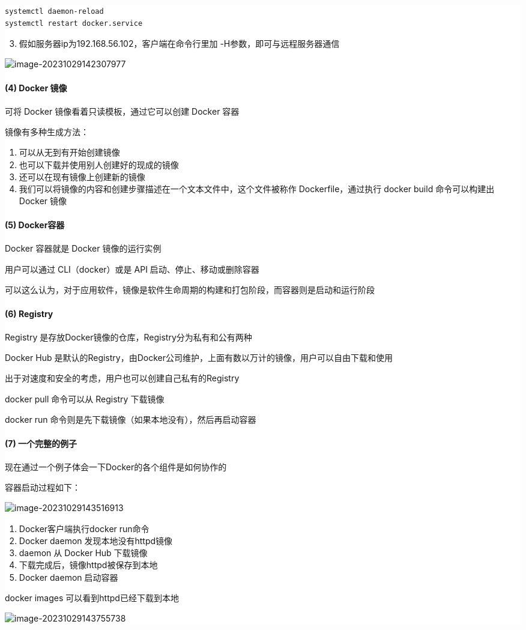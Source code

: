 ```
systemctl daemon-reload
systemctl restart docker.service
```

3. 假如服务器ip为192.168.56.102，客户端在命令行里加 -H参数，即可与远程服务器通信

![image-20231029142307977](https://becktuchuang.oss-cn-beijing.aliyuncs.com/img/202310291423043.png)

#### (4) Docker 镜像

可将 Docker 镜像看着只读模板，通过它可以创建 Docker 容器

镜像有多种生成方法：

1. 可以从无到有开始创建镜像
2. 也可以下载并使用别人创建好的现成的镜像
3. 还可以在现有镜像上创建新的镜像
4. 我们可以将镜像的内容和创建步骤描述在一个文本文件中，这个文件被称作 Dockerfile，通过执行 docker build <docker-file> 命令可以构建出 Docker 镜像

#### (5) Docker容器

Docker 容器就是 Docker 镜像的运行实例

用户可以通过 CLI（docker）或是 API 启动、停止、移动或删除容器

可以这么认为，对于应用软件，镜像是软件生命周期的构建和打包阶段，而容器则是启动和运行阶段

#### (6) Registry

Registry 是存放Docker镜像的仓库，Registry分为私有和公有两种

Docker Hub 是默认的Registry，由Docker公司维护，上面有数以万计的镜像，用户可以自由下载和使用

出于对速度和安全的考虑，用户也可以创建自己私有的Registry

docker pull 命令可以从 Registry 下载镜像

docker run 命令则是先下载镜像（如果本地没有），然后再启动容器



#### (7) 一个完整的例子

现在通过一个例子体会一下Docker的各个组件是如何协作的

容器启动过程如下：

![image-20231029143516913](https://becktuchuang.oss-cn-beijing.aliyuncs.com/img/202310291435027.png)

1. Docker客户端执行docker run命令
2. Docker daemon 发现本地没有httpd镜像
3. daemon 从 Docker Hub 下载镜像
4. 下载完成后，镜像httpd被保存到本地
5. Docker daemon 启动容器

docker images 可以看到httpd已经下载到本地

![image-20231029143755738](https://becktuchuang.oss-cn-beijing.aliyuncs.com/img/202310291437861.png)

